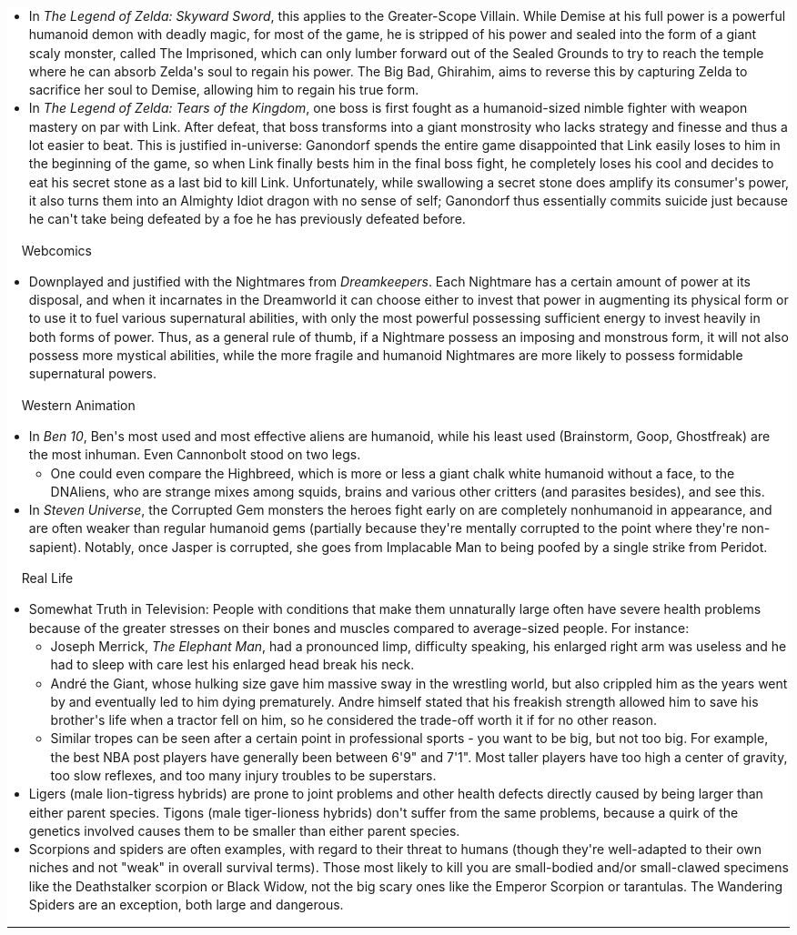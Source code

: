 -   In _The Legend of Zelda: Skyward Sword_, this applies to the Greater-Scope Villain. While Demise at his full power is a powerful humanoid demon with deadly magic, for most of the game, he is stripped of his power and sealed into the form of a giant scaly monster, called The Imprisoned, which can only lumber forward out of the Sealed Grounds to try to reach the temple where he can absorb Zelda's soul to regain his power. The Big Bad, Ghirahim, aims to reverse this by capturing Zelda to sacrifice her soul to Demise, allowing him to regain his true form.
-   In _The Legend of Zelda: Tears of the Kingdom_, one boss is first fought as a humanoid-sized nimble fighter with weapon mastery on par with Link. After defeat, that boss transforms into a giant monstrosity who lacks strategy and finesse and thus a lot easier to beat. This is justified in-universe: Ganondorf spends the entire game disappointed that Link easily loses to him in the beginning of the game, so when Link finally bests him in the final boss fight, he completely loses his cool and decides to eat his secret stone as a last bid to kill Link. Unfortunately, while swallowing a secret stone does amplify its consumer's power, it also turns them into an Almighty Idiot dragon with no sense of self; Ganondorf thus essentially commits suicide just because he can't take being defeated by a foe he has previously defeated before.

    Webcomics 

-   Downplayed and justified with the Nightmares from _Dreamkeepers_. Each Nightmare has a certain amount of power at its disposal, and when it incarnates in the Dreamworld it can choose either to invest that power in augmenting its physical form or to use it to fuel various supernatural abilities, with only the most powerful possessing sufficient energy to invest heavily in both forms of power. Thus, as a general rule of thumb, if a Nightmare possess an imposing and monstrous form, it will not also possess more mystical abilities, while the more fragile and humanoid Nightmares are more likely to possess formidable supernatural powers.

    Western Animation 

-   In _Ben 10_, Ben's most used and most effective aliens are humanoid, while his least used (Brainstorm, Goop, Ghostfreak) are the most inhuman. Even Cannonbolt stood on two legs.
    -   One could even compare the Highbreed, which is more or less a giant chalk white humanoid without a face, to the DNAliens, who are strange mixes among squids, brains and various other critters (and parasites besides), and see this.
-   In _Steven Universe_, the Corrupted Gem monsters the heroes fight early on are completely nonhumanoid in appearance, and are often weaker than regular humanoid gems (partially because they're mentally corrupted to the point where they're non-sapient). Notably, once Jasper is corrupted, she goes from Implacable Man to being poofed by a single strike from Peridot.

    Real Life 

-   Somewhat Truth in Television: People with conditions that make them unnaturally large often have severe health problems because of the greater stresses on their bones and muscles compared to average-sized people. For instance:
    -   Joseph Merrick, _The Elephant Man_, had a pronounced limp, difficulty speaking, his enlarged right arm was useless and he had to sleep with care lest his enlarged head break his neck.
    -   André the Giant, whose hulking size gave him massive sway in the wrestling world, but also crippled him as the years went by and eventually led to him dying prematurely. Andre himself stated that his freakish strength allowed him to save his brother's life when a tractor fell on him, so he considered the trade-off worth it if for no other reason.
    -   Similar tropes can be seen after a certain point in professional sports - you want to be big, but not too big. For example, the best NBA post players have generally been between 6'9" and 7'1". Most taller players have too high a center of gravity, too slow reflexes, and too many injury troubles to be superstars.
-   Ligers (male lion-tigress hybrids) are prone to joint problems and other health defects directly caused by being larger than either parent species. Tigons (male tiger-lioness hybrids) don't suffer from the same problems, because a quirk of the genetics involved causes them to be smaller than either parent species.
-   Scorpions and spiders are often examples, with regard to their threat to humans (though they're well-adapted to their own niches and not "weak" in overall survival terms). Those most likely to kill you are small-bodied and/or small-clawed specimens like the Deathstalker scorpion or Black Widow, not the big scary ones like the Emperor Scorpion or tarantulas. The Wandering Spiders are an exception, both large and dangerous.

___